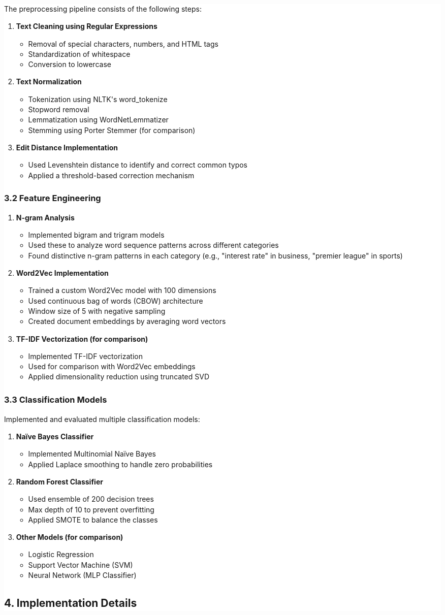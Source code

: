 The preprocessing pipeline consists of the following steps:

1. **Text Cleaning using Regular Expressions**
   - Removal of special characters, numbers, and HTML tags
   - Standardization of whitespace
   - Conversion to lowercase

2. **Text Normalization**
   - Tokenization using NLTK's word_tokenize
   - Stopword removal
   - Lemmatization using WordNetLemmatizer
   - Stemming using Porter Stemmer (for comparison)

3. **Edit Distance Implementation**
   - Used Levenshtein distance to identify and correct common typos
   - Applied a threshold-based correction mechanism

### 3.2 Feature Engineering

1. **N-gram Analysis**
   - Implemented bigram and trigram models
   - Used these to analyze word sequence patterns across different categories
   - Found distinctive n-gram patterns in each category (e.g., "interest rate" in business, "premier league" in sports)

2. **Word2Vec Implementation**
   - Trained a custom Word2Vec model with 100 dimensions
   - Used continuous bag of words (CBOW) architecture
   - Window size of 5 with negative sampling
   - Created document embeddings by averaging word vectors

3. **TF-IDF Vectorization (for comparison)**
   - Implemented TF-IDF vectorization
   - Used for comparison with Word2Vec embeddings
   - Applied dimensionality reduction using truncated SVD

### 3.3 Classification Models

Implemented and evaluated multiple classification models:

1. **Naïve Bayes Classifier**
   - Implemented Multinomial Naïve Bayes
   - Applied Laplace smoothing to handle zero probabilities

2. **Random Forest Classifier**
   - Used ensemble of 200 decision trees
   - Max depth of 10 to prevent overfitting
   - Applied SMOTE to balance the classes

3. **Other Models (for comparison)**
   - Logistic Regression
   - Support Vector Machine (SVM)
   - Neural Network (MLP Classifier)

## 4. Implementation Details
